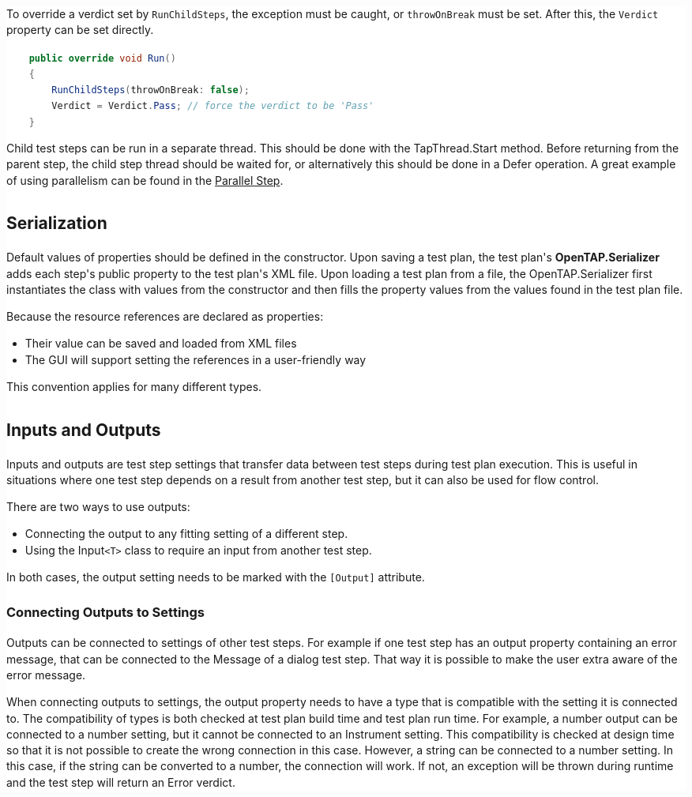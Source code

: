 To override a verdict set by `RunChildSteps`, the exception must be caught, or `throwOnBreak` must be set. After this, the `Verdict` property can be set directly.
```cs
    public override void Run()
    {
        RunChildSteps(throwOnBreak: false);
        Verdict = Verdict.Pass; // force the verdict to be 'Pass'
    }
```

Child test steps can be run in a separate thread. This should be done with the TapThread.Start method. Before returning from the parent step, the child step thread should be waited for, or alternatively this should be done in a Defer operation. A great example of using parallelism can be found in the [Parallel Step](https://github.com/opentap/opentap/blob/main/BasicSteps/ParallelStep.cs).

## Serialization
Default values of properties should be defined in the constructor. Upon saving a test plan, the test plan's **OpenTAP.Serializer** adds each step's public property to the test plan's XML file. Upon loading a test plan from a file, the OpenTAP.Serializer first instantiates the class with values from the constructor and then fills the property values from the values found in the test plan file. 

Because the resource references are declared as properties:

-	Their value can be saved and loaded from XML files
-	The GUI will support setting the references in a user-friendly way

This convention applies for many different types.

## Inputs and Outputs
Inputs and outputs are test step settings that transfer data between test steps during test plan execution. 
This is useful in situations where one test step depends on a result from another test step, but it can also be used for flow control.

There are two ways to use outputs: 
- Connecting the output to any fitting setting of a different step.
- Using the Input`<T>` class to require an input from another test step.

In both cases, the output setting needs to be marked with the `[Output]` attribute.

### Connecting Outputs to Settings

Outputs can be connected to settings of other test steps. For example if one test step has an output property containing an error message, that can be connected to the Message of a dialog test step. 
That way it is possible to make the user extra aware of the error message.

When connecting outputs to settings, the output property needs to have a type that is compatible with the setting it is connected to. The compatibility of types is both checked at test plan build time and test plan run time.
For example, a number output can be connected to a number setting, but it cannot be connected to an Instrument setting. This compatibility is checked at design time so that it is not possible to create the wrong connection in this case.
However, a string can be connected to a number setting. In this case, if the string can be converted to a number, the connection will work. If not, an exception will be thrown during runtime and the test step will return an Error verdict.
